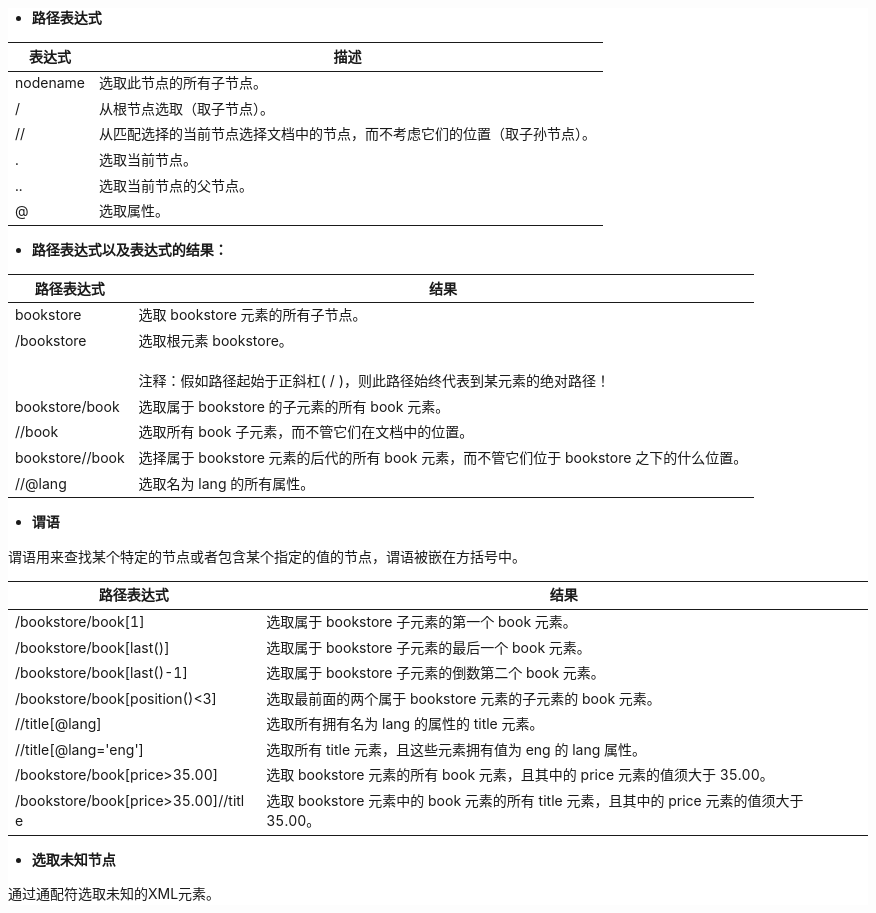 
- **路径表达式**

|表达式|描述|
|---|---|
|nodename|选取此节点的所有子节点。|
|/|从根节点选取（取子节点）。|
|//|从匹配选择的当前节点选择文档中的节点，而不考虑它们的位置（取子孙节点）。|
|.|选取当前节点。|
|..|选取当前节点的父节点。|
|@|选取属性。|

- **路径表达式以及表达式的结果：**

|路径表达式|结果|
|---|---|
|bookstore|选取 bookstore 元素的所有子节点。|
|/bookstore|选取根元素 bookstore。<br><br>注释：假如路径起始于正斜杠( / )，则此路径始终代表到某元素的绝对路径！|
|bookstore/book|选取属于 bookstore 的子元素的所有 book 元素。|
|//book|选取所有 book 子元素，而不管它们在文档中的位置。|
|bookstore//book|选择属于 bookstore 元素的后代的所有 book 元素，而不管它们位于 bookstore 之下的什么位置。|
|//@lang|选取名为 lang 的所有属性。|

- **谓语**

谓语用来查找某个特定的节点或者包含某个指定的值的节点，谓语被嵌在方括号中。

|路径表达式|结果|
|---|---|
|/bookstore/book[1]|选取属于 bookstore 子元素的第一个 book 元素。|
|/bookstore/book[last()]|选取属于 bookstore 子元素的最后一个 book 元素。|
|/bookstore/book[last()-1]|选取属于 bookstore 子元素的倒数第二个 book 元素。|
|/bookstore/book[position()<3]|选取最前面的两个属于 bookstore 元素的子元素的 book 元素。|
|//title[@lang]|选取所有拥有名为 lang 的属性的 title 元素。|
|//title[@lang='eng']|选取所有 title 元素，且这些元素拥有值为 eng 的 lang 属性。|
|/bookstore/book[price>35.00]|选取 bookstore 元素的所有 book 元素，且其中的 price 元素的值须大于 35.00。|
|/bookstore/book[price>35.00]//title|选取 bookstore 元素中的 book 元素的所有 title 元素，且其中的 price 元素的值须大于 35.00。|

- **选取未知节点**

通过通配符选取未知的XML元素。
